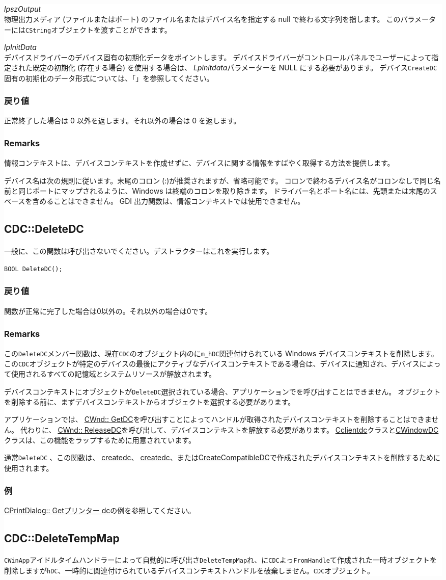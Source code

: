 *lpszOutput*<br/>
物理出力メディア (ファイルまたはポート) のファイル名またはデバイス名を指定する null で終わる文字列を指します。 このパラメーターには`CString`オブジェクトを渡すことができます。

*lpInitData*<br/>
デバイスドライバーのデバイス固有の初期化データをポイントします。 デバイスドライバーがコントロールパネルでユーザーによって指定された既定の初期化 (存在する場合) を使用する場合は、 *Lpinitdata*パラメーターを NULL にする必要があります。 デバイス`CreateDC`固有の初期化のデータ形式については、「」を参照してください。

### <a name="return-value"></a>戻り値

正常終了した場合は 0 以外を返します。それ以外の場合は 0 を返します。

### <a name="remarks"></a>Remarks

情報コンテキストは、デバイスコンテキストを作成せずに、デバイスに関する情報をすばやく取得する方法を提供します。

デバイス名は次の規則に従います。末尾のコロン (:)が推奨されますが、省略可能です。 コロンで終わるデバイス名がコロンなしで同じ名前と同じポートにマップされるように、Windows は終端のコロンを取り除きます。 ドライバー名とポート名には、先頭または末尾のスペースを含めることはできません。 GDI 出力関数は、情報コンテキストでは使用できません。

##  <a name="deletedc"></a>  CDC::DeleteDC

一般に、この関数は呼び出さないでください。デストラクターはこれを実行します。

```
BOOL DeleteDC();
```

### <a name="return-value"></a>戻り値

関数が正常に完了した場合は0以外の。それ以外の場合は0です。

### <a name="remarks"></a>Remarks

この`DeleteDC`メンバー関数は、現在`CDC`のオブジェクト内のに`m_hDC`関連付けられている Windows デバイスコンテキストを削除します。 この`CDC`オブジェクトが特定のデバイスの最後にアクティブなデバイスコンテキストである場合は、デバイスに通知され、デバイスによって使用されるすべての記憶域とシステムリソースが解放されます。

デバイスコンテキストにオブジェクトが`DeleteDC`選択されている場合、アプリケーションでを呼び出すことはできません。 オブジェクトを削除する前に、まずデバイスコンテキストからオブジェクトを選択する必要があります。

アプリケーションでは、 [CWnd:: GetDC](../../mfc/reference/cwnd-class.md#getdc)を呼び出すことによってハンドルが取得されたデバイスコンテキストを削除することはできません。 代わりに、 [CWnd:: ReleaseDC](../../mfc/reference/cwnd-class.md#releasedc)を呼び出して、デバイスコンテキストを解放する必要があります。 [Cclientdc](../../mfc/reference/cclientdc-class.md)クラスと[CWindowDC](../../mfc/reference/cwindowdc-class.md)クラスは、この機能をラップするために用意されています。

通常`DeleteDC` 、この関数は、 [createdc](#createdc)、 [createdc](#createic)、または[CreateCompatibleDC](#createcompatibledc)で作成されたデバイスコンテキストを削除するために使用されます。

### <a name="example"></a>例

  [CPrintDialog:: Getプリンター dc](../../mfc/reference/cprintdialog-class.md#getprinterdc)の例を参照してください。

##  <a name="deletetempmap"></a>  CDC::DeleteTempMap

`CWinApp`アイドルタイムハンドラーによって自動的に呼び出さ`DeleteTempMap`れ、に`CDC`よっ`FromHandle`て作成された一時オブジェクトを削除しますが`hDC`、一時的に関連付けられているデバイスコンテキストハンドルを破棄しません。`CDC`オブジェクト。
